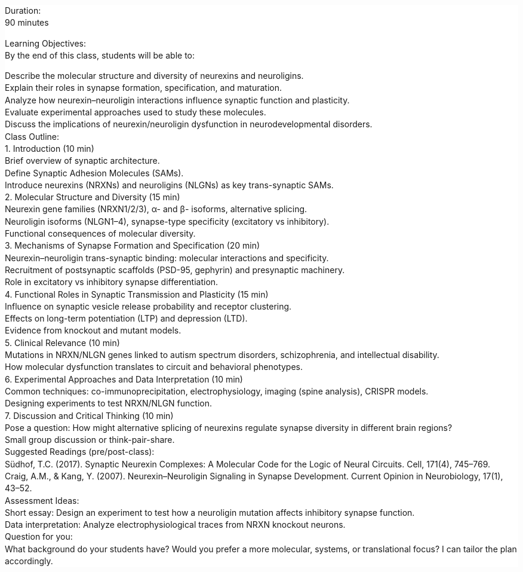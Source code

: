 Duration:  
90 minutes

Learning Objectives:  
By the end of this class, students will be able to:

Describe the molecular structure and diversity of neurexins and neuroligins.  
Explain their roles in synapse formation, specification, and maturation.  
Analyze how neurexin–neuroligin interactions influence synaptic function and plasticity.  
Evaluate experimental approaches used to study these molecules.  
Discuss the implications of neurexin/neuroligin dysfunction in neurodevelopmental disorders.  
Class Outline:  
1\. Introduction (10 min)  
Brief overview of synaptic architecture.  
Define Synaptic Adhesion Molecules (SAMs).  
Introduce neurexins (NRXNs) and neuroligins (NLGNs) as key trans-synaptic SAMs.  
2\. Molecular Structure and Diversity (15 min)  
Neurexin gene families (NRXN1/2/3), α- and β- isoforms, alternative splicing.  
Neuroligin isoforms (NLGN1–4), synapse-type specificity (excitatory vs inhibitory).  
Functional consequences of molecular diversity.  
3\. Mechanisms of Synapse Formation and Specification (20 min)  
Neurexin–neuroligin trans-synaptic binding: molecular interactions and specificity.  
Recruitment of postsynaptic scaffolds (PSD-95, gephyrin) and presynaptic machinery.  
Role in excitatory vs inhibitory synapse differentiation.  
4\. Functional Roles in Synaptic Transmission and Plasticity (15 min)  
Influence on synaptic vesicle release probability and receptor clustering.  
Effects on long-term potentiation (LTP) and depression (LTD).  
Evidence from knockout and mutant models.  
5\. Clinical Relevance (10 min)  
Mutations in NRXN/NLGN genes linked to autism spectrum disorders, schizophrenia, and intellectual disability.  
How molecular dysfunction translates to circuit and behavioral phenotypes.  
6\. Experimental Approaches and Data Interpretation (10 min)  
Common techniques: co-immunoprecipitation, electrophysiology, imaging (spine analysis), CRISPR models.  
Designing experiments to test NRXN/NLGN function.  
7\. Discussion and Critical Thinking (10 min)  
Pose a question: How might alternative splicing of neurexins regulate synapse diversity in different brain regions?  
Small group discussion or think-pair-share.  
Suggested Readings (pre/post-class):  
Südhof, T.C. (2017). Synaptic Neurexin Complexes: A Molecular Code for the Logic of Neural Circuits. Cell, 171(4), 745–769.  
Craig, A.M., & Kang, Y. (2007). Neurexin–Neuroligin Signaling in Synapse Development. Current Opinion in Neurobiology, 17(1), 43–52.  
Assessment Ideas:  
Short essay: Design an experiment to test how a neuroligin mutation affects inhibitory synapse function.  
Data interpretation: Analyze electrophysiological traces from NRXN knockout neurons.  
Question for you:  
What background do your students have? Would you prefer a more molecular, systems, or translational focus? I can tailor the plan accordingly.  
